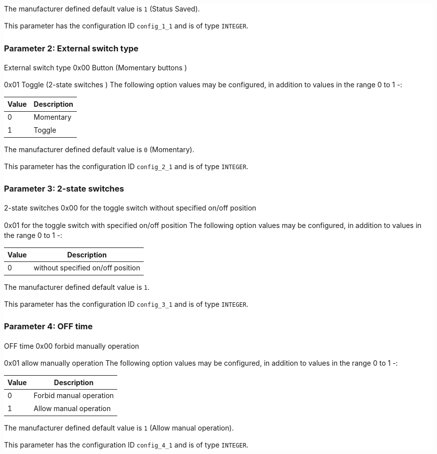 The manufacturer defined default value is ```1``` (Status Saved).

This parameter has the configuration ID ```config_1_1``` and is of type ```INTEGER```.


### Parameter 2: External switch type

External switch type
0x00 Button (Momentary buttons )

0x01 Toggle (2-state switches )
The following option values may be configured, in addition to values in the range 0 to 1 -:

| Value  | Description |
|--------|-------------|
| 0 | Momentary |
| 1 | Toggle |

The manufacturer defined default value is ```0``` (Momentary).

This parameter has the configuration ID ```config_2_1``` and is of type ```INTEGER```.


### Parameter 3: 2-state switches

2-state switches
0x00 for the toggle switch without specified on/off position

0x01 for the toggle switch with specified on/off position
The following option values may be configured, in addition to values in the range 0 to 1 -:

| Value  | Description |
|--------|-------------|
| 0 | without specified on/off position |

The manufacturer defined default value is ```1```.

This parameter has the configuration ID ```config_3_1``` and is of type ```INTEGER```.


### Parameter 4: OFF time

OFF time
0x00 forbid manually operation

0x01 allow manually operation
The following option values may be configured, in addition to values in the range 0 to 1 -:

| Value  | Description |
|--------|-------------|
| 0 | Forbid manual operation |
| 1 | Allow manual operation |

The manufacturer defined default value is ```1``` (Allow manual operation).

This parameter has the configuration ID ```config_4_1``` and is of type ```INTEGER```.
